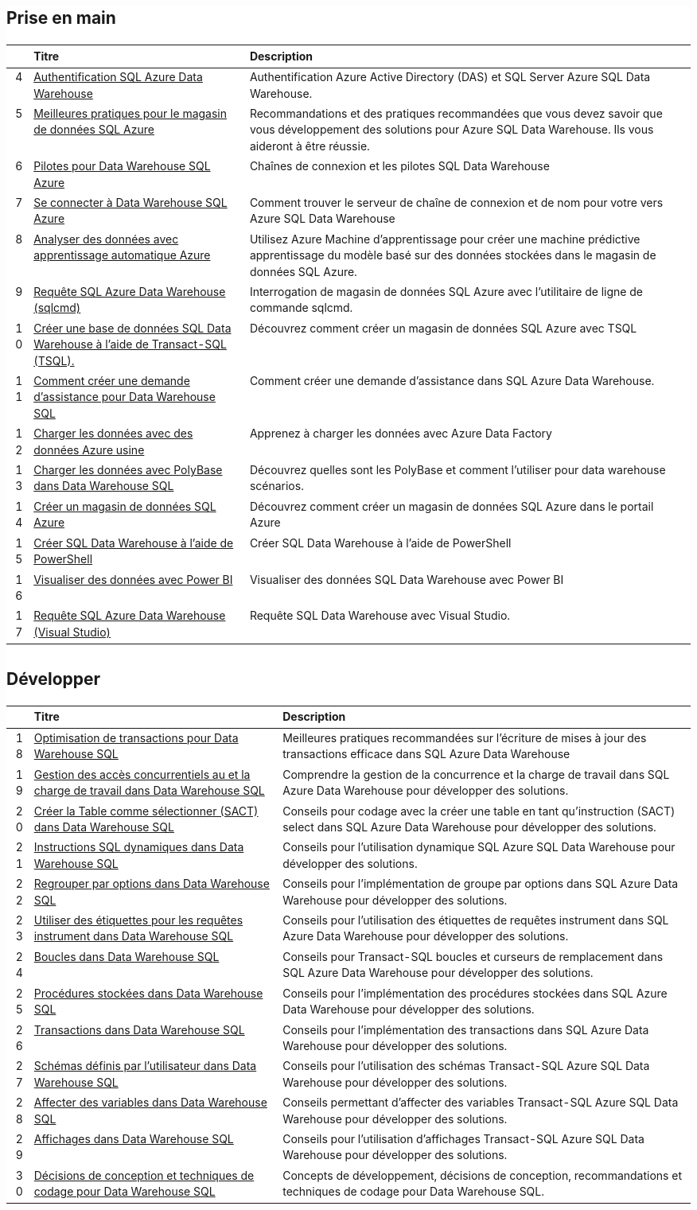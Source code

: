 


## <a name="get-started"></a>Prise en main

| &nbsp; | Titre | Description |
| --: | :-- | :-- |
| 4 | [Authentification SQL Azure Data Warehouse](sql-data-warehouse-authentication.md) | Authentification Azure Active Directory (DAS) et SQL Server Azure SQL Data Warehouse. |
| 5 | [Meilleures pratiques pour le magasin de données SQL Azure](sql-data-warehouse-best-practices.md) | Recommandations et des pratiques recommandées que vous devez savoir que vous développement des solutions pour Azure SQL Data Warehouse. Ils vous aideront à être réussie. |
| 6 | [Pilotes pour Data Warehouse SQL Azure](sql-data-warehouse-connection-strings.md) | Chaînes de connexion et les pilotes SQL Data Warehouse |
| 7 | [Se connecter à Data Warehouse SQL Azure](sql-data-warehouse-connect-overview.md) | Comment trouver le serveur de chaîne de connexion et de nom pour votre vers Azure SQL Data Warehouse |
| 8 | [Analyser des données avec apprentissage automatique Azure](sql-data-warehouse-get-started-analyze-with-azure-machine-learning.md) | Utilisez Azure Machine d’apprentissage pour créer une machine prédictive apprentissage du modèle basé sur des données stockées dans le magasin de données SQL Azure. |
| 9 | [Requête SQL Azure Data Warehouse (sqlcmd)](sql-data-warehouse-get-started-connect-sqlcmd.md) | Interrogation de magasin de données SQL Azure avec l’utilitaire de ligne de commande sqlcmd. |
| 10 | [Créer une base de données SQL Data Warehouse à l’aide de Transact-SQL (TSQL).](sql-data-warehouse-get-started-create-database-tsql.md) | Découvrez comment créer un magasin de données SQL Azure avec TSQL |
| 11 | [Comment créer une demande d’assistance pour Data Warehouse SQL](sql-data-warehouse-get-started-create-support-ticket.md) | Comment créer une demande d’assistance dans SQL Azure Data Warehouse. |
| 12 | [Charger les données avec des données Azure usine](sql-data-warehouse-get-started-load-with-azure-data-factory.md) | Apprenez à charger les données avec Azure Data Factory |
| 13 | [Charger les données avec PolyBase dans Data Warehouse SQL](sql-data-warehouse-get-started-load-with-polybase.md) | Découvrez quelles sont les PolyBase et comment l’utiliser pour data warehouse scénarios. |
| 14 | [Créer un magasin de données SQL Azure](sql-data-warehouse-get-started-provision.md) | Découvrez comment créer un magasin de données SQL Azure dans le portail Azure |
| 15 | [Créer SQL Data Warehouse à l’aide de PowerShell](sql-data-warehouse-get-started-provision-powershell.md) | Créer SQL Data Warehouse à l’aide de PowerShell |
| 16 | [Visualiser des données avec Power BI](sql-data-warehouse-get-started-visualize-with-power-bi.md) | Visualiser des données SQL Data Warehouse avec Power BI |
| 17 | [Requête SQL Azure Data Warehouse (Visual Studio)](sql-data-warehouse-query-visual-studio.md) | Requête SQL Data Warehouse avec Visual Studio. |



## <a name="develop"></a>Développer

| &nbsp; | Titre | Description |
| --: | :-- | :-- |
| 18 | [Optimisation de transactions pour Data Warehouse SQL](sql-data-warehouse-develop-best-practices-transactions.md) | Meilleures pratiques recommandées sur l’écriture de mises à jour des transactions efficace dans SQL Azure Data Warehouse |
| 19 | [Gestion des accès concurrentiels au et la charge de travail dans Data Warehouse SQL](sql-data-warehouse-develop-concurrency.md) | Comprendre la gestion de la concurrence et la charge de travail dans SQL Azure Data Warehouse pour développer des solutions. |
| 20 | [Créer la Table comme sélectionner (SACT) dans Data Warehouse SQL](sql-data-warehouse-develop-ctas.md) | Conseils pour codage avec la créer une table en tant qu’instruction (SACT) select dans SQL Azure Data Warehouse pour développer des solutions. |
| 21 | [Instructions SQL dynamiques dans Data Warehouse SQL](sql-data-warehouse-develop-dynamic-sql.md) | Conseils pour l’utilisation dynamique SQL Azure SQL Data Warehouse pour développer des solutions. |
| 22 | [Regrouper par options dans Data Warehouse SQL](sql-data-warehouse-develop-group-by-options.md) | Conseils pour l’implémentation de groupe par options dans SQL Azure Data Warehouse pour développer des solutions. |
| 23 | [Utiliser des étiquettes pour les requêtes instrument dans Data Warehouse SQL](sql-data-warehouse-develop-label.md) | Conseils pour l’utilisation des étiquettes de requêtes instrument dans SQL Azure Data Warehouse pour développer des solutions. |
| 24 | [Boucles dans Data Warehouse SQL](sql-data-warehouse-develop-loops.md) | Conseils pour Transact-SQL boucles et curseurs de remplacement dans SQL Azure Data Warehouse pour développer des solutions. |
| 25 | [Procédures stockées dans Data Warehouse SQL](sql-data-warehouse-develop-stored-procedures.md) | Conseils pour l’implémentation des procédures stockées dans SQL Azure Data Warehouse pour développer des solutions. |
| 26 | [Transactions dans Data Warehouse SQL](sql-data-warehouse-develop-transactions.md) | Conseils pour l’implémentation des transactions dans SQL Azure Data Warehouse pour développer des solutions. |
| 27 | [Schémas définis par l’utilisateur dans Data Warehouse SQL](sql-data-warehouse-develop-user-defined-schemas.md) | Conseils pour l’utilisation des schémas Transact-SQL Azure SQL Data Warehouse pour développer des solutions. |
| 28 | [Affecter des variables dans Data Warehouse SQL](sql-data-warehouse-develop-variable-assignment.md) | Conseils permettant d’affecter des variables Transact-SQL Azure SQL Data Warehouse pour développer des solutions. |
| 29 | [Affichages dans Data Warehouse SQL](sql-data-warehouse-develop-views.md) | Conseils pour l’utilisation d’affichages Transact-SQL Azure SQL Data Warehouse pour développer des solutions. |
| 30 | [Décisions de conception et techniques de codage pour Data Warehouse SQL](sql-data-warehouse-overview-develop.md) | Concepts de développement, décisions de conception, recommandations et techniques de codage pour Data Warehouse SQL. |
